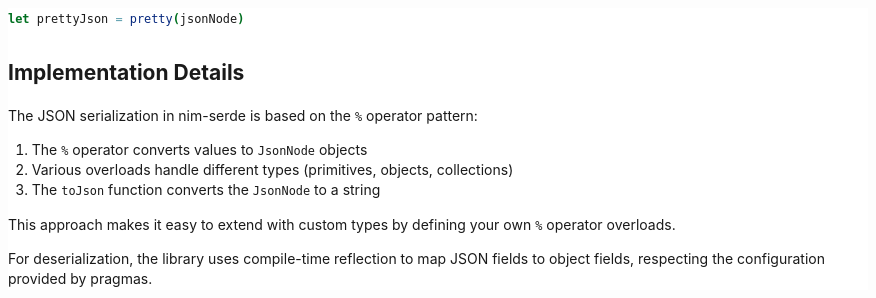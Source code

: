 ```nim
let prettyJson = pretty(jsonNode)
```

## Implementation Details

The JSON serialization in nim-serde is based on the `%` operator pattern:

1. The `%` operator converts values to `JsonNode` objects
2. Various overloads handle different types (primitives, objects, collections)
3. The `toJson` function converts the `JsonNode` to a string

This approach makes it easy to extend with custom types by defining your own `%` operator overloads.

For deserialization, the library uses compile-time reflection to map JSON fields to object fields, respecting the configuration provided by pragmas.

